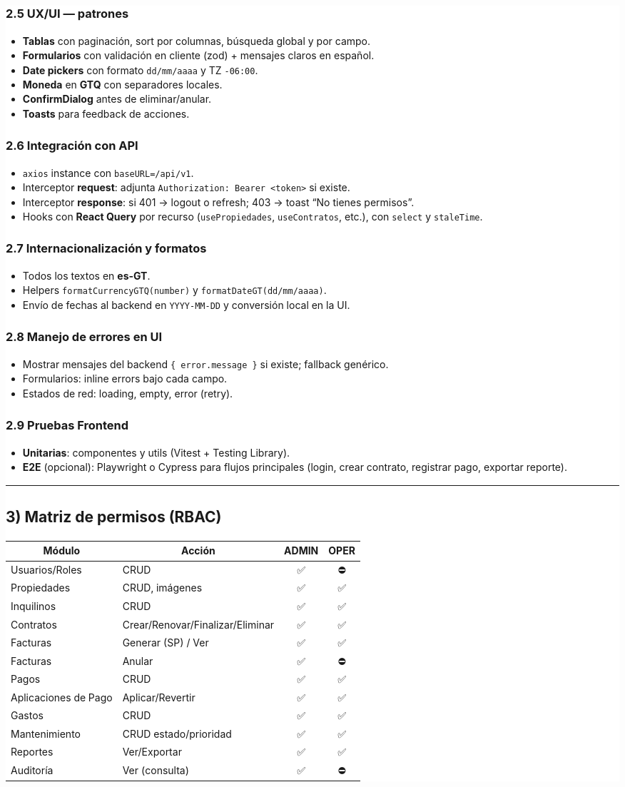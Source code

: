 ### 2.5 UX/UI — patrones
- **Tablas** con paginación, sort por columnas, búsqueda global y por campo.
- **Formularios** con validación en cliente (zod) + mensajes claros en español.
- **Date pickers** con formato `dd/mm/aaaa` y TZ `-06:00`.
- **Moneda** en **GTQ** con separadores locales.
- **ConfirmDialog** antes de eliminar/anular.
- **Toasts** para feedback de acciones.

### 2.6 Integración con API
- `axios` instance con `baseURL=/api/v1`.
- Interceptor **request**: adjunta `Authorization: Bearer <token>` si existe.
- Interceptor **response**: si 401 → logout o refresh; 403 → toast “No tienes permisos”.
- Hooks con **React Query** por recurso (`usePropiedades`, `useContratos`, etc.), con `select` y `staleTime`.

### 2.7 Internacionalización y formatos
- Todos los textos en **es-GT**.
- Helpers `formatCurrencyGTQ(number)` y `formatDateGT(dd/mm/aaaa)`.
- Envío de fechas al backend en `YYYY-MM-DD` y conversión local en la UI.

### 2.8 Manejo de errores en UI
- Mostrar mensajes del backend `{ error.message }` si existe; fallback genérico.
- Formularios: inline errors bajo cada campo.
- Estados de red: loading, empty, error (retry).

### 2.9 Pruebas Frontend
- **Unitarias**: componentes y utils (Vitest + Testing Library).
- **E2E** (opcional): Playwright o Cypress para flujos principales (login, crear contrato, registrar pago, exportar reporte).

---

## 3) Matriz de permisos (RBAC)

| Módulo                | Acción                          | ADMIN | OPER |
|-----------------------|----------------------------------|:-----:|:----:|
| Usuarios/Roles        | CRUD                             |  ✅   |  ⛔  |
| Propiedades           | CRUD, imágenes                   |  ✅   |  ✅  |
| Inquilinos            | CRUD                             |  ✅   |  ✅  |
| Contratos             | Crear/Renovar/Finalizar/Eliminar |  ✅   |  ✅  |
| Facturas              | Generar (SP) / Ver               |  ✅   |  ✅  |
| Facturas              | Anular                           |  ✅   |  ⛔  |
| Pagos                 | CRUD                             |  ✅   |  ✅  |
| Aplicaciones de Pago  | Aplicar/Revertir                 |  ✅   |  ✅  |
| Gastos                | CRUD                             |  ✅   |  ✅  |
| Mantenimiento         | CRUD estado/prioridad            |  ✅   |  ✅  |
| Reportes              | Ver/Exportar                     |  ✅   |  ✅  |
| Auditoría             | Ver (consulta)                   |  ✅   |  ⛔  |
